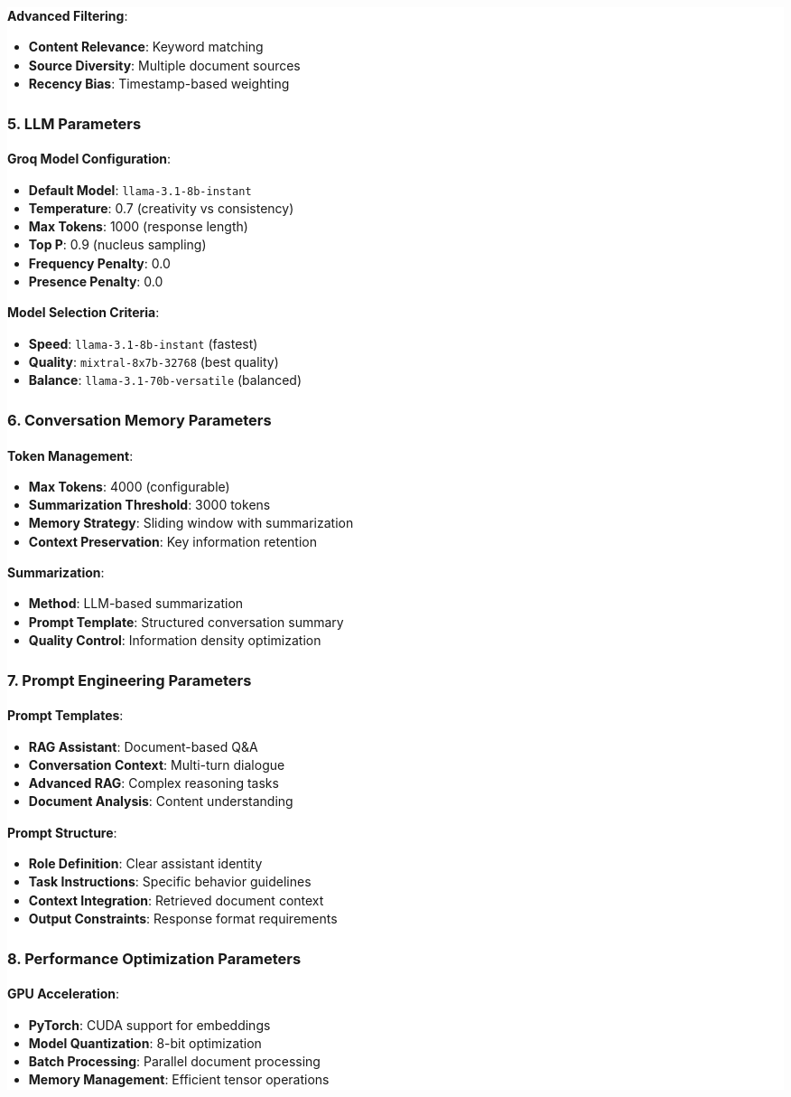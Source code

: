 **Advanced Filtering**:
- **Content Relevance**: Keyword matching
- **Source Diversity**: Multiple document sources
- **Recency Bias**: Timestamp-based weighting

### 5. LLM Parameters

**Groq Model Configuration**:
- **Default Model**: `llama-3.1-8b-instant`
- **Temperature**: 0.7 (creativity vs consistency)
- **Max Tokens**: 1000 (response length)
- **Top P**: 0.9 (nucleus sampling)
- **Frequency Penalty**: 0.0
- **Presence Penalty**: 0.0

**Model Selection Criteria**:
- **Speed**: `llama-3.1-8b-instant` (fastest)
- **Quality**: `mixtral-8x7b-32768` (best quality)
- **Balance**: `llama-3.1-70b-versatile` (balanced)

### 6. Conversation Memory Parameters

**Token Management**:
- **Max Tokens**: 4000 (configurable)
- **Summarization Threshold**: 3000 tokens
- **Memory Strategy**: Sliding window with summarization
- **Context Preservation**: Key information retention

**Summarization**:
- **Method**: LLM-based summarization
- **Prompt Template**: Structured conversation summary
- **Quality Control**: Information density optimization

### 7. Prompt Engineering Parameters

**Prompt Templates**:
- **RAG Assistant**: Document-based Q&A
- **Conversation Context**: Multi-turn dialogue
- **Advanced RAG**: Complex reasoning tasks
- **Document Analysis**: Content understanding

**Prompt Structure**:
- **Role Definition**: Clear assistant identity
- **Task Instructions**: Specific behavior guidelines
- **Context Integration**: Retrieved document context
- **Output Constraints**: Response format requirements

### 8. Performance Optimization Parameters

**GPU Acceleration**:
- **PyTorch**: CUDA support for embeddings
- **Model Quantization**: 8-bit optimization
- **Batch Processing**: Parallel document processing
- **Memory Management**: Efficient tensor operations
